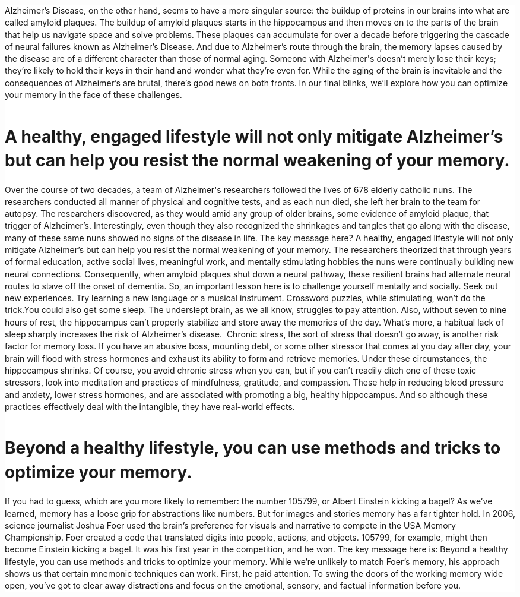 Alzheimer’s Disease, on the other hand, seems to have a more singular source: the buildup of proteins in our brains into what are called amyloid plaques.
The buildup of amyloid plaques starts in the hippocampus and then moves on to the parts of the brain that help us navigate space and solve problems. These plaques can accumulate for over a decade before triggering the cascade of neural failures known as Alzheimer’s Disease. And due to Alzheimer’s route through the brain, the memory lapses caused by the disease are of a different character than those of normal aging. Someone with Alzheimer's doesn’t merely lose their keys; they’re likely to hold their keys in their hand and wonder what they’re even for.
While the aging of the brain is inevitable and the consequences of Alzheimer’s are brutal, there’s good news on both fronts. In our final blinks, we’ll explore how you can optimize your memory in the face of these challenges.

# A healthy, engaged lifestyle will not only mitigate Alzheimer’s but can help you resist the normal weakening of your memory.
Over the course of two decades, a team of Alzheimer's researchers followed the lives of 678 elderly catholic nuns. The researchers conducted all manner of physical and cognitive tests, and as each nun died, she left her brain to the team for autopsy.
The researchers discovered, as they would amid any group of older brains, some evidence of amyloid plaque, that trigger of Alzheimer’s. Interestingly, even though they also recognized the shrinkages and tangles that go along with the disease, many of these same nuns showed no signs of the disease in life.
The key message here? A healthy, engaged lifestyle will not only mitigate Alzheimer’s but can help you resist the normal weakening of your memory.
The researchers theorized that through years of formal education, active social lives, meaningful work, and mentally stimulating hobbies the nuns were continually building new neural connections. Consequently, when amyloid plaques shut down a neural pathway, these resilient brains had alternate neural routes to stave off the onset of dementia.
So, an important lesson here is to challenge yourself mentally and socially. Seek out new experiences. Try learning a new language or a musical instrument. Crossword puzzles, while stimulating, won’t do the trick.You could also get some sleep. The underslept brain, as we all know, struggles to pay attention. Also, without seven to nine hours of rest, the hippocampus can’t properly stabilize and store away the memories of the day. What’s more, a habitual lack of sleep sharply increases the risk of Alzheimer’s disease. 
Chronic stress, the sort of stress that doesn’t go away, is another risk factor for memory loss. If you have an abusive boss, mounting debt, or some other stressor that comes at you day after day, your brain will flood with stress hormones and exhaust its ability to form and retrieve memories. Under these circumstances, the hippocampus shrinks.
Of course, you avoid chronic stress when you can, but if you can’t readily ditch one of these toxic stressors, look into meditation and practices of mindfulness, gratitude, and compassion. These help in reducing blood pressure and anxiety, lower stress hormones, and are associated with promoting a big, healthy hippocampus. And so although these practices effectively deal with the intangible, they have real-world effects.

# Beyond a healthy lifestyle, you can use methods and tricks to optimize your memory.
If you had to guess, which are you more likely to remember: the number 105799, or Albert Einstein kicking a bagel?
As we’ve learned, memory has a loose grip for abstractions like numbers. But for images and stories memory has a far tighter hold.
In 2006, science journalist Joshua Foer used the brain’s preference for visuals and narrative to compete in the USA Memory Championship. Foer created a code that translated digits into people, actions, and objects. 105799, for example, might then become Einstein kicking a bagel.
It was his first year in the competition, and he won.
The key message here is: Beyond a healthy lifestyle, you can use methods and tricks to optimize your memory.
While we’re unlikely to match Foer’s memory, his approach shows us that certain mnemonic techniques can work. First, he paid attention. To swing the doors of the working memory wide open, you’ve got to clear away distractions and focus on the emotional, sensory, and factual information before you.